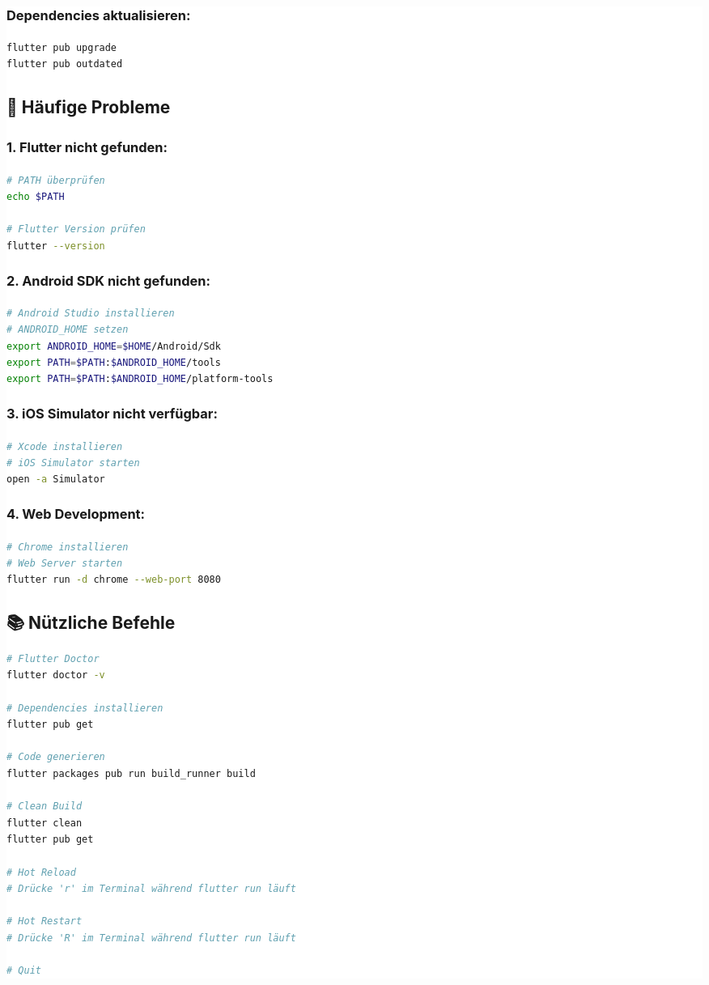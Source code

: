### Dependencies aktualisieren:
```bash
flutter pub upgrade
flutter pub outdated
```

## 🚨 Häufige Probleme

### 1. Flutter nicht gefunden:
```bash
# PATH überprüfen
echo $PATH

# Flutter Version prüfen
flutter --version
```

### 2. Android SDK nicht gefunden:
```bash
# Android Studio installieren
# ANDROID_HOME setzen
export ANDROID_HOME=$HOME/Android/Sdk
export PATH=$PATH:$ANDROID_HOME/tools
export PATH=$PATH:$ANDROID_HOME/platform-tools
```

### 3. iOS Simulator nicht verfügbar:
```bash
# Xcode installieren
# iOS Simulator starten
open -a Simulator
```

### 4. Web Development:
```bash
# Chrome installieren
# Web Server starten
flutter run -d chrome --web-port 8080
```

## 📚 Nützliche Befehle

```bash
# Flutter Doctor
flutter doctor -v

# Dependencies installieren
flutter pub get

# Code generieren
flutter packages pub run build_runner build

# Clean Build
flutter clean
flutter pub get

# Hot Reload
# Drücke 'r' im Terminal während flutter run läuft

# Hot Restart
# Drücke 'R' im Terminal während flutter run läuft

# Quit
```